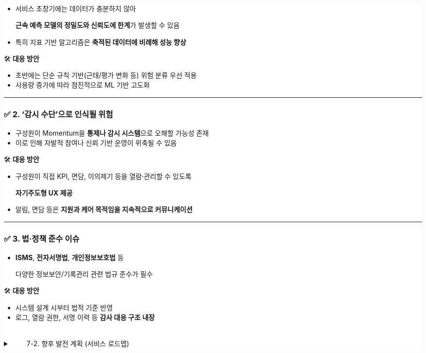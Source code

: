 - 서비스 초창기에는 데이터가 충분하지 않아

  **근속 예측 모델의 정밀도와 신뢰도에 한계**가 발생할 수 있음

- 특히 지표 기반 알고리즘은 **축적된 데이터에 비례해 성능 향상**

🛠 **대응 방안**

- 초반에는 단순 규칙 기반(근태/평가 변화 등) 위험 분류 우선 적용
- 사용량 증가에 따라 점진적으로 ML 기반 고도화

---

### ✅ 2. ‘감시 수단’으로 인식될 위험

- 구성원이 Momentum을 **통제나 감시 시스템**으로 오해할 가능성 존재
- 이로 인해 자발적 참여나 신뢰 기반 운영이 위축될 수 있음

🛠 **대응 방안**

- 구성원이 직접 KPI, 면담, 이의제기 등을 열람·관리할 수 있도록

  **자기주도형 UX 제공**

- 알림, 면담 등은 **지원과 케어 목적임을 지속적으로 커뮤니케이션**

---

### ✅ 3. 법‧정책 준수 이슈

- **ISMS**, **전자서명법**, **개인정보보호법** 등

  다양한 정보보안/기록관리 관련 법규 준수가 필수


🛠 **대응 방안**

- 시스템 설계 시부터 법적 기준 반영
- 로그, 열람 권한, 서명 이력 등 **감사 대응 구조 내장**

</details>

<br>

<details>
<summary> &emsp; &emsp;7-2. 향후 발전 계획 (서비스 로드맵)</summary>

Momentum은 단순 예측 기능을 넘어

**진단 → 대응 → 예방**으로 확장하는 중장기 전략을 갖고 있습니다.

---

### ✅ 1. 맞춤형 챗봇 상담

> 수집되는 데이터를 바탕으로 챗봇이 자동 진단과 상담 진행
>
- 구성원이 직접 HR 담당자에게 문의하지 않아도

  **면담, 경고, 리텐션 대응 관련 조치**를 챗봇이 1차 응답

